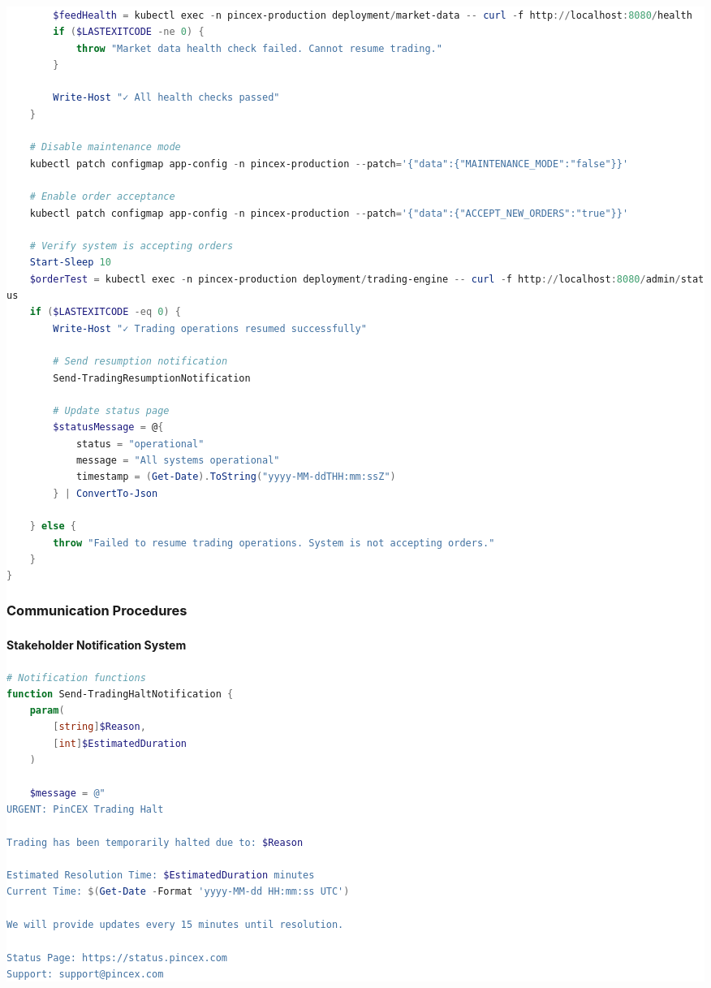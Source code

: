 ```powershell
        $feedHealth = kubectl exec -n pincex-production deployment/market-data -- curl -f http://localhost:8080/health
        if ($LASTEXITCODE -ne 0) {
            throw "Market data health check failed. Cannot resume trading."
        }
        
        Write-Host "✓ All health checks passed"
    }
    
    # Disable maintenance mode
    kubectl patch configmap app-config -n pincex-production --patch='{"data":{"MAINTENANCE_MODE":"false"}}'
    
    # Enable order acceptance
    kubectl patch configmap app-config -n pincex-production --patch='{"data":{"ACCEPT_NEW_ORDERS":"true"}}'
    
    # Verify system is accepting orders
    Start-Sleep 10
    $orderTest = kubectl exec -n pincex-production deployment/trading-engine -- curl -f http://localhost:8080/admin/status
    if ($LASTEXITCODE -eq 0) {
        Write-Host "✓ Trading operations resumed successfully"
        
        # Send resumption notification
        Send-TradingResumptionNotification
        
        # Update status page
        $statusMessage = @{
            status = "operational"
            message = "All systems operational"
            timestamp = (Get-Date).ToString("yyyy-MM-ddTHH:mm:ssZ")
        } | ConvertTo-Json
        
    } else {
        throw "Failed to resume trading operations. System is not accepting orders."
    }
}
```

### Communication Procedures

#### Stakeholder Notification System
```powershell
# Notification functions
function Send-TradingHaltNotification {
    param(
        [string]$Reason,
        [int]$EstimatedDuration
    )
    
    $message = @"
URGENT: PinCEX Trading Halt

Trading has been temporarily halted due to: $Reason

Estimated Resolution Time: $EstimatedDuration minutes
Current Time: $(Get-Date -Format 'yyyy-MM-dd HH:mm:ss UTC')

We will provide updates every 15 minutes until resolution.

Status Page: https://status.pincex.com
Support: support@pincex.com
```